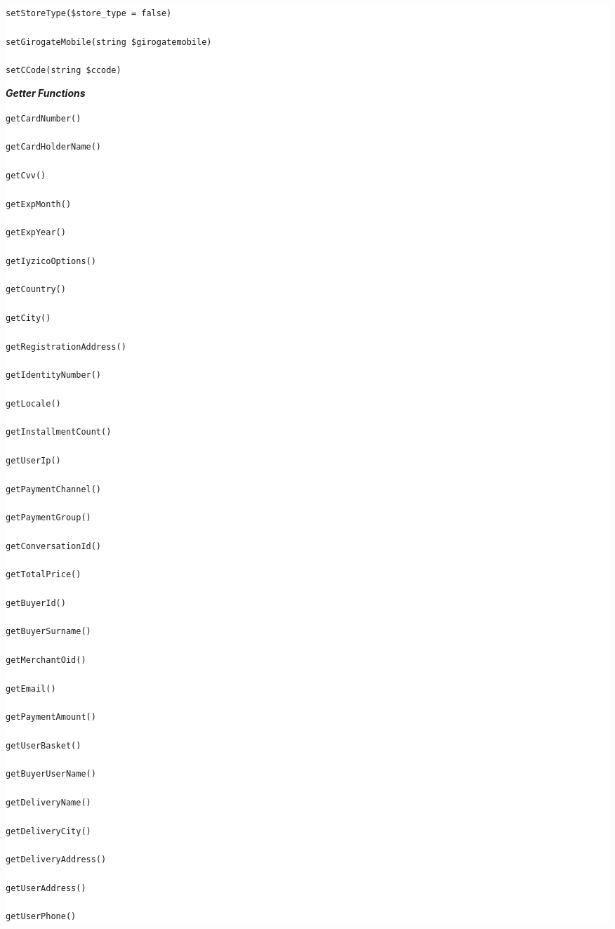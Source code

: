     setStoreType($store_type = false)

    setGirogateMobile(string $girogatemobile)

    setCCode(string $ccode)

***Getter Functions***

    getCardNumber()
    
    getCardHolderName()
    
    getCvv()
    
    getExpMonth()
    
    getExpYear()
    
    getIyzicoOptions()
    
    getCountry()

    getCity()

    getRegistrationAddress()

    getIdentityNumber()
    
    getLocale()
    
    getInstallmentCount()
    
    getUserIp()
    
    getPaymentChannel()
    
    getPaymentGroup()
    
    getConversationId()
    
    getTotalPrice()
    
    getBuyerId()
    
    getBuyerSurname()
    
    getMerchantOid()
    
    getEmail()
    
    getPaymentAmount()
    
    getUserBasket()
    
    getBuyerUserName()
    
    getDeliveryName()
    
    getDeliveryCity()
    
    getDeliveryAddress()
    
    getUserAddress()
    
    getUserPhone()
    